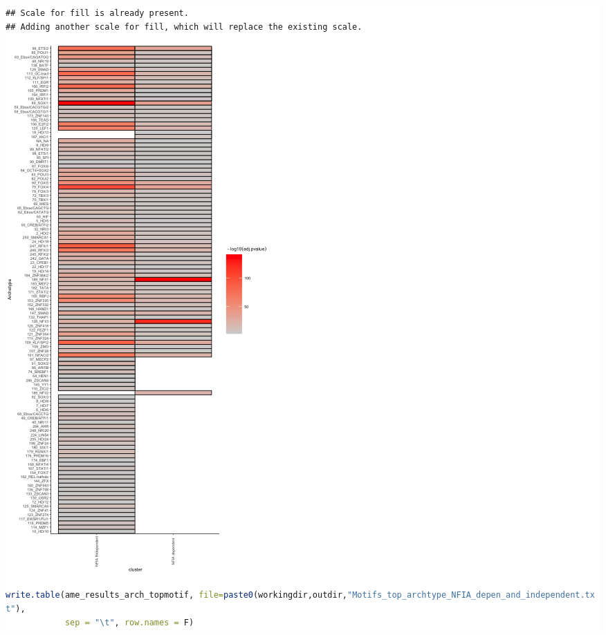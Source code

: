     ## Scale for fill is already present.
    ## Adding another scale for fill, which will replace the existing scale.

![](temporal_NFIAB-KO_3_motifenrichment/figure-gfm/unnamed-chunk-16-1.png)

``` r
write.table(ame_results_arch_topmotif, file=paste0(workingdir,outdir,"Motifs_top_archtype_NFIA_depen_and_independent.txt"),
            sep = "\t", row.names = F)
```
